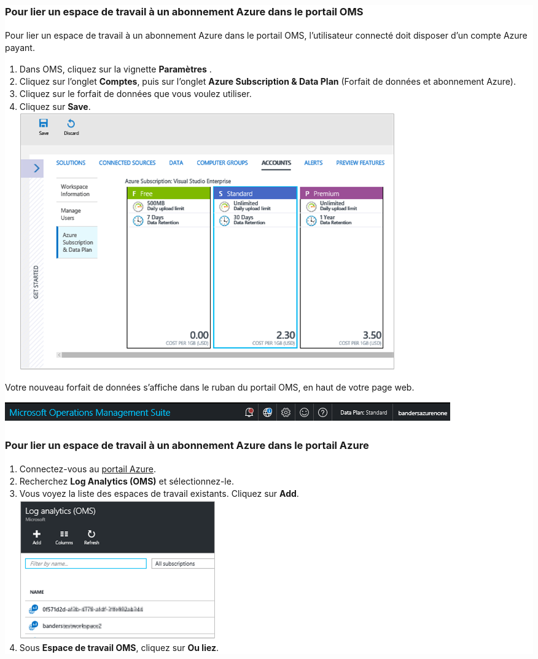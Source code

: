 ### <a name="to-link-a-workspace-to-an-azure-subscription-in-the-oms-portal"></a>Pour lier un espace de travail à un abonnement Azure dans le portail OMS
Pour lier un espace de travail à un abonnement Azure dans le portail OMS, l’utilisateur connecté doit disposer d’un compte Azure payant.

1. Dans OMS, cliquez sur la vignette **Paramètres** .
2. Cliquez sur l’onglet **Comptes**, puis sur l’onglet **Azure Subscription & Data Plan** (Forfait de données et abonnement Azure).
3. Cliquez sur le forfait de données que vous voulez utiliser.
4. Cliquez sur **Save**.  
   ![forfaits d’abonnement et de données](./media/log-analytics-manage-access/subscription-tab.png)

Votre nouveau forfait de données s’affiche dans le ruban du portail OMS, en haut de votre page web.

![Ruban OMS](./media/log-analytics-manage-access/data-plan-changed.png)

### <a name="to-link-a-workspace-to-an-azure-subscription-in-the-azure-portal"></a>Pour lier un espace de travail à un abonnement Azure dans le portail Azure
1. Connectez-vous au [portail Azure](http://portal.azure.com).
2. Recherchez **Log Analytics (OMS)** et sélectionnez-le.
3. Vous voyez la liste des espaces de travail existants. Cliquez sur **Add**.  
   ![liste des espaces de travail](./media/log-analytics-manage-access/manage-access-link-azure01.png)
4. Sous **Espace de travail OMS**, cliquez sur **Ou liez**.  